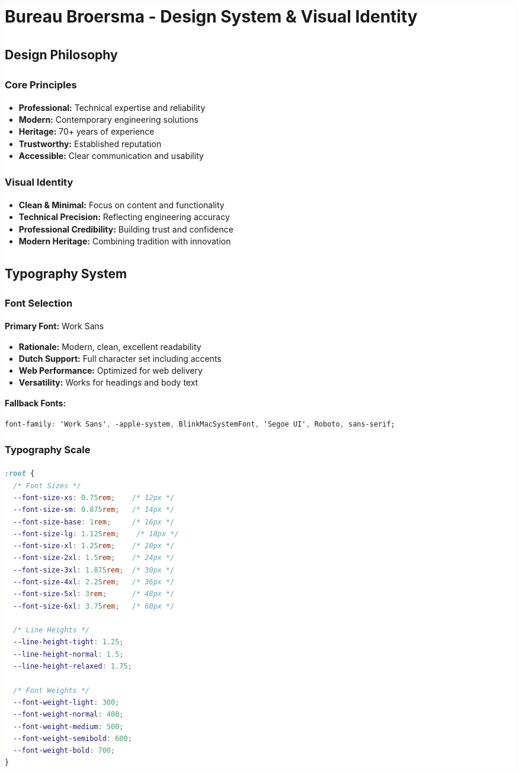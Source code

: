 # Bureau Broersma - Design System & Visual Identity

## Design Philosophy

### Core Principles
- **Professional:** Technical expertise and reliability
- **Modern:** Contemporary engineering solutions
- **Heritage:** 70+ years of experience
- **Trustworthy:** Established reputation
- **Accessible:** Clear communication and usability

### Visual Identity
- **Clean & Minimal:** Focus on content and functionality
- **Technical Precision:** Reflecting engineering accuracy
- **Professional Credibility:** Building trust and confidence
- **Modern Heritage:** Combining tradition with innovation

## Typography System

### Font Selection
**Primary Font:** Work Sans
- **Rationale:** Modern, clean, excellent readability
- **Dutch Support:** Full character set including accents
- **Web Performance:** Optimized for web delivery
- **Versatility:** Works for headings and body text

**Fallback Fonts:**
```css
font-family: 'Work Sans', -apple-system, BlinkMacSystemFont, 'Segoe UI', Roboto, sans-serif;
```

### Typography Scale
```css
:root {
  /* Font Sizes */
  --font-size-xs: 0.75rem;    /* 12px */
  --font-size-sm: 0.875rem;   /* 14px */
  --font-size-base: 1rem;     /* 16px */
  --font-size-lg: 1.125rem;    /* 18px */
  --font-size-xl: 1.25rem;    /* 20px */
  --font-size-2xl: 1.5rem;    /* 24px */
  --font-size-3xl: 1.875rem;  /* 30px */
  --font-size-4xl: 2.25rem;   /* 36px */
  --font-size-5xl: 3rem;      /* 48px */
  --font-size-6xl: 3.75rem;   /* 60px */
  
  /* Line Heights */
  --line-height-tight: 1.25;
  --line-height-normal: 1.5;
  --line-height-relaxed: 1.75;
  
  /* Font Weights */
  --font-weight-light: 300;
  --font-weight-normal: 400;
  --font-weight-medium: 500;
  --font-weight-semibold: 600;
  --font-weight-bold: 700;
}
```
